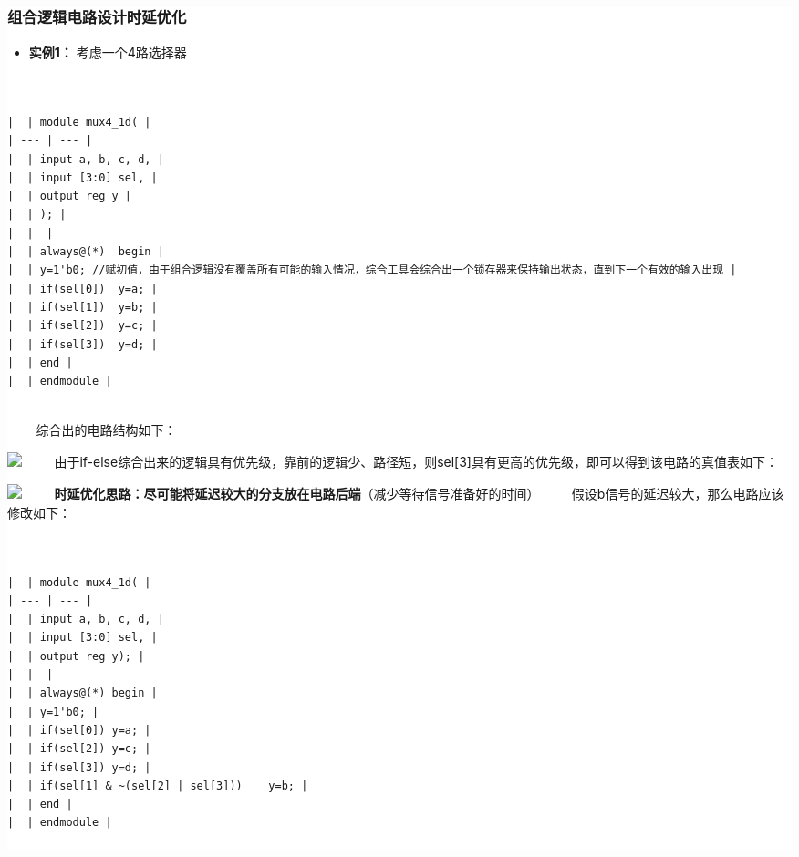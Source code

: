 ```

```

### 组合逻辑电路设计时延优化


* **实例1：** 考虑一个4路选择器



```


|  | module mux4_1d( |
| --- | --- |
|  | input a, b, c, d, |
|  | input [3:0] sel, |
|  | output reg y |
|  | ); |
|  |  |
|  | always@(*)  begin |
|  | y=1'b0; //赋初值，由于组合逻辑没有覆盖所有可能的输入情况，综合工具会综合出一个锁存器来保持输出状态，直到下一个有效的输入出现 |
|  | if(sel[0])  y=a; |
|  | if(sel[1])  y=b; |
|  | if(sel[2])  y=c; |
|  | if(sel[3])  y=d; |
|  | end |
|  | endmodule |


```

        综合出的电路结构如下：


![](https://img2024.cnblogs.com/blog/2326690/202501/2326690-20250102233915887-735359003.png)
        由于if\-else综合出来的逻辑具有优先级，靠前的逻辑少、路径短，则sel\[3]具有更高的优先级，即可以得到该电路的真值表如下：


![](https://img2024.cnblogs.com/blog/2326690/202501/2326690-20250102233923716-2024110881.png)
        **时延优化思路：尽可能将延迟较大的分支放在电路后端**（减少等待信号准备好的时间）
        假设b信号的延迟较大，那么电路应该修改如下：



```


|  | module mux4_1d( |
| --- | --- |
|  | input a, b, c, d, |
|  | input [3:0] sel, |
|  | output reg y); |
|  |  |
|  | always@(*)	begin |
|  | y=1'b0; |
|  | if(sel[0])	y=a; |
|  | if(sel[2])	y=c; |
|  | if(sel[3])	y=d; |
|  | if(sel[1] & ~(sel[2] | sel[3]))	y=b; |
|  | end |
|  | endmodule |


```
